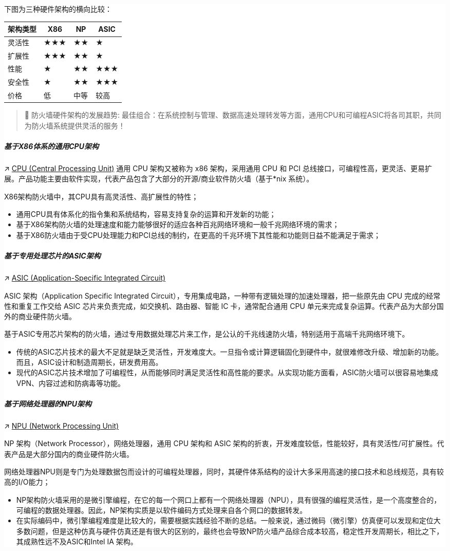 下图为三种硬件架构的横向比较：

|架构类型|X86|NP|ASIC|
|---|---|---|---|
|灵活性|★★★|★★|★|
|扩展性|★★★|★★|★|
|性能|★|★★|★★★|
|安全性|★|★★|★★★|
|价格|低|中等|较高|

> 🤔 防火墙硬件架构的发展趋势: 
> 最佳组合：在系统控制与管理、数据高速处理转发等方面，通用CPU和可编程ASIC将各司其职，共同为防火墙系统提供灵活的服务！
##### 基于X86体系的通用CPU架构
↗ [CPU (Central Processing Unit)](../../../../🔑%20CS_Core/🧬%20Computer%20System/Computer%20Architecture/Computer%20Microarchitectures%20(Computer%20Organization)%20&%20von%20Neumann%20Model/Computer%20Processors/Microprocessors%20Unit%20(MPU)/CPU%20(Central%20Processing%20Unit)/CPU%20(Central%20Processing%20Unit).md)
通用 CPU 架构又被称为 x86 架构，采用通用 CPU 和 PCI 总线接口，可编程性高，更灵活、更易扩展。产品功能主要由软件实现，代表产品包含了大部分的开源/商业软件防火墙（基于*nix 系统）。

X86架构防火墙中，其CPU具有高灵活性、高扩展性的特性；
- 通用CPU具有体系化的指令集和系统结构，容易支持复杂的运算和开发新的功能；
- 基于X86架构防火墙的处理速度和能力能够很好的适应各种百兆网络环境和一般千兆网络环境的需求；
- 基于X86防火墙由于受CPU处理能力和PCI总线的制约，在更高的千兆环境下其性能和功能则日益不能满足于需求；
##### 基于专用处理芯片的ASIC架构
↗ [ASIC (Application-Specific Integrated Circuit)](../../../../Embedded%20&%20Internet%20of%20Things/🚟%20Embedded%20Computer%20Systems/Embedded%20Hardwares%20(Processors)/Custom-Designed%20Embedded%20Hardware%20(ASIC,%20Application-Specific%20Integrated%20Circuit)/ASIC%20(Application-Specific%20Integrated%20Circuit)/ASIC%20(Application-Specific%20Integrated%20Circuit).md)

ASIC 架构（Application Specific Integrated Circuit），专用集成电路，一种带有逻辑处理的加速处理器，把一些原先由 CPU 完成的经常性和重复工作交给 ASIC 芯片来负责完成，如交换机、路由器、智能 IC 卡，通常配合通用 CPU 单元来完成复杂运算。代表产品为大部分国外的商业硬件防火墙。

基于ASIC专用芯片架构的防火墙，通过专用数据处理芯片来工作，是公认的千兆线速防火墙，特别适用于高端千兆网络环境下。
- 传统的ASIC芯片技术的最大不足就是缺乏灵活性，开发难度大。一旦指令或计算逻辑固化到硬件中，就很难修改升级、增加新的功能。而且，ASIC设计和制造周期长，研发费用高。
- 现代的ASIC芯片技术增加了可编程性，从而能够同时满足灵活性和高性能的要求。从实现功能方面看，ASIC防火墙可以很容易地集成VPN、内容过滤和防病毒等功能。
##### 基于网络处理器的NPU架构
↗ [NPU (Network Processing Unit)](../../../../🔑%20CS_Core/🧬%20Computer%20System/Computer%20Architecture/Computer%20Microarchitectures%20(Computer%20Organization)%20&%20von%20Neumann%20Model/Computer%20Processors/Microprocessors%20Unit%20(MPU)/NPU%20(Network%20Processing%20Unit)/NPU%20(Network%20Processing%20Unit).md)

NP 架构（Network Processor），网络处理器，通用 CPU 架构和 ASIC 架构的折衷，开发难度较低，性能较好，具有灵活性/可扩展性。代表产品是大部分国内的商业硬件防火墙。

网络处理器NPU则是专门为处理数据包而设计的可编程处理器，同时，其硬件体系结构的设计大多采用高速的接口技术和总线规范，具有较高的I/O能力；
- NP架构防火墙采用的是微引擎编程，在它的每一个网口上都有一个网络处理器（NPU），具有很强的编程灵活性，是一个高度整合的，可编程的数据处理器。因此，NP架构实质是以软件编码方式处理来自各个网口的数据转发。
- 在实际编码中，微引擎编程难度是比较大的，需要根据实践经验不断的总结。一般来说，通过微码（微引擎）仿真便可以发现和定位大多数问题，但是这种仿真与硬件仿真还是有很大的区别的，最终也会导致NP防火墙产品综合成本较高，稳定性开发周期长，相比之下，其成熟性远不及ASIC和Intel IA 架构。
